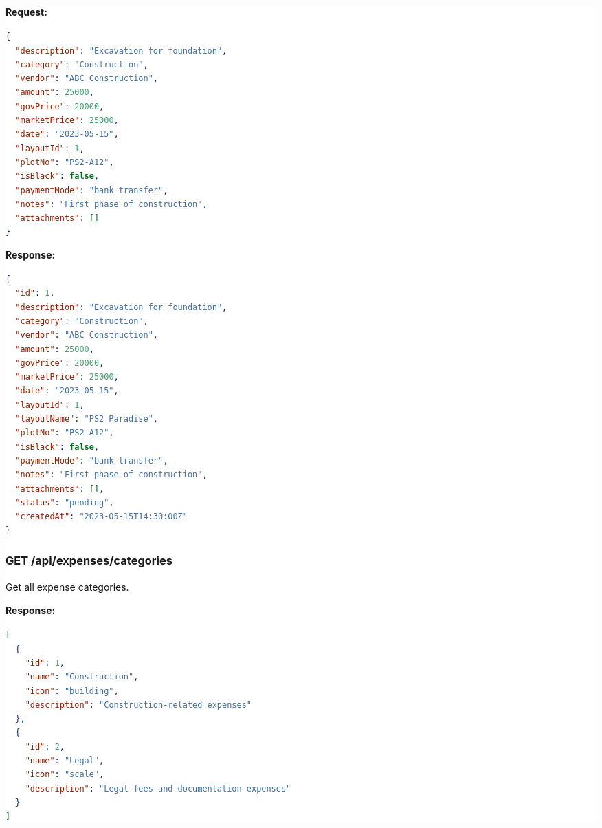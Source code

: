 **Request:**
```json
{
  "description": "Excavation for foundation",
  "category": "Construction",
  "vendor": "ABC Construction",
  "amount": 25000,
  "govPrice": 20000,
  "marketPrice": 25000,
  "date": "2023-05-15",
  "layoutId": 1,
  "plotNo": "PS2-A12",
  "isBlack": false,
  "paymentMode": "bank transfer",
  "notes": "First phase of construction",
  "attachments": []
}
```

**Response:**
```json
{
  "id": 1,
  "description": "Excavation for foundation",
  "category": "Construction",
  "vendor": "ABC Construction",
  "amount": 25000,
  "govPrice": 20000,
  "marketPrice": 25000,
  "date": "2023-05-15",
  "layoutId": 1,
  "layoutName": "PS2 Paradise", 
  "plotNo": "PS2-A12",
  "isBlack": false,
  "paymentMode": "bank transfer",
  "notes": "First phase of construction",
  "attachments": [],
  "status": "pending",
  "createdAt": "2023-05-15T14:30:00Z"
}
```

### GET /api/expenses/categories
Get all expense categories.

**Response:**
```json
[
  {
    "id": 1,
    "name": "Construction",
    "icon": "building",
    "description": "Construction-related expenses"
  },
  {
    "id": 2,
    "name": "Legal",
    "icon": "scale",
    "description": "Legal fees and documentation expenses"
  }
]
```

